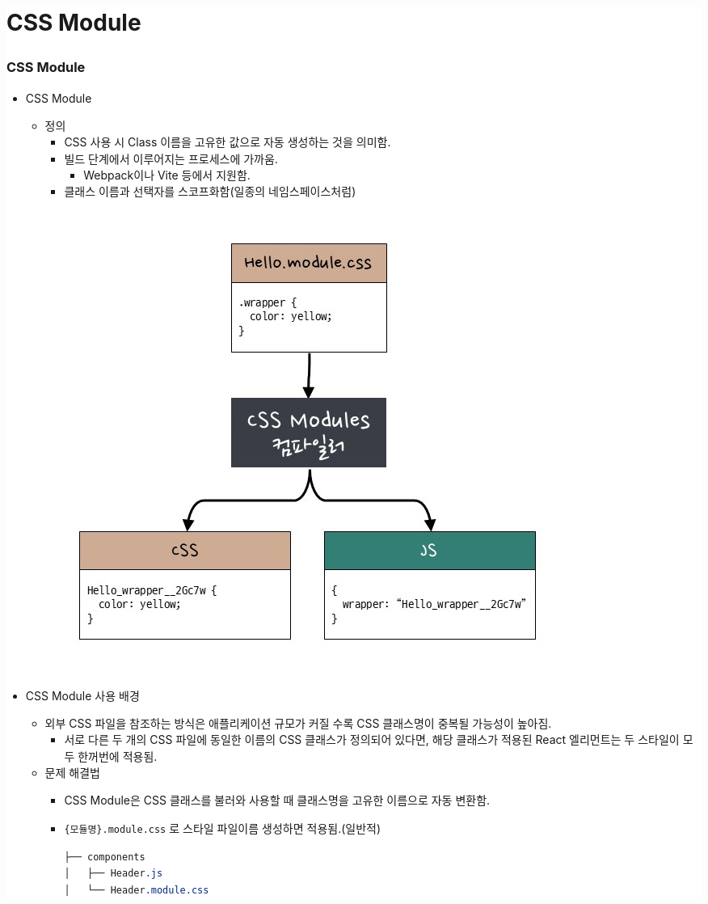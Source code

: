 # CSS Module

### CSS Module

- CSS Module
    - 정의
        - CSS 사용 시 Class 이름을 고유한 값으로 자동 생성하는 것을 의미함.
        - 빌드 단계에서 이루어지는 프로세스에 가까움.
            - Webpack이나 Vite 등에서 지원함.
        - 클래스 이름과 선택자를 스코프화함(일종의 네임스페이스처럼)
    
    ![image.png](./image/image.png)
    
- CSS Module 사용 배경
    - 외부 CSS 파일을 참조하는 방식은 애플리케이션 규모가 커질 수록 CSS 클래스명이 중복될 가능성이 높아짐.
        - 서로 다른 두 개의 CSS 파일에 동일한 이름의 CSS 클래스가 정의되어 있다면, 해당 클래스가 적용된 React 엘리먼트는 두 스타일이 모두 한꺼번에 적용됨.
    - 문제 해결법
        - CSS Module은 CSS 클래스를 불러와 사용할 때 클래스명을 고유한 이름으로 자동 변환함.
        - `{모듈명}.module.css` 로 스타일 파일이름 생성하면 적용됨.(일반적)
            
            ```css
            ├── components
            │   ├── Header.js
            │   └── Header.module.css
            ```
            